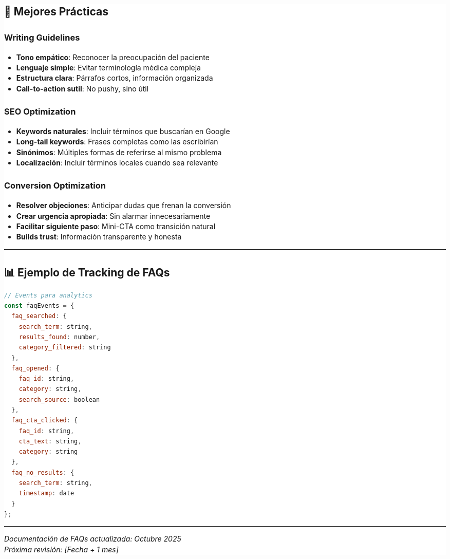 
## 🚀 **Mejores Prácticas**

### **Writing Guidelines**
- **Tono empático**: Reconocer la preocupación del paciente
- **Lenguaje simple**: Evitar terminología médica compleja
- **Estructura clara**: Párrafos cortos, información organizada
- **Call-to-action sutil**: No pushy, sino útil

### **SEO Optimization**
- **Keywords naturales**: Incluir términos que buscarían en Google
- **Long-tail keywords**: Frases completas como las escribirían
- **Sinónimos**: Múltiples formas de referirse al mismo problema
- **Localización**: Incluir términos locales cuando sea relevante

### **Conversion Optimization**
- **Resolver objeciones**: Anticipar dudas que frenan la conversión
- **Crear urgencia apropiada**: Sin alarmar innecesariamente
- **Facilitar siguiente paso**: Mini-CTA como transición natural
- **Builds trust**: Información transparente y honesta

---

## 📊 **Ejemplo de Tracking de FAQs**

```javascript
// Events para analytics
const faqEvents = {
  faq_searched: {
    search_term: string,
    results_found: number,
    category_filtered: string
  },
  faq_opened: {
    faq_id: string,
    category: string,
    search_source: boolean
  },
  faq_cta_clicked: {
    faq_id: string,
    cta_text: string,
    category: string
  },
  faq_no_results: {
    search_term: string,
    timestamp: date
  }
};
```

---

*Documentación de FAQs actualizada: Octubre 2025*  
*Próxima revisión: [Fecha + 1 mes]*